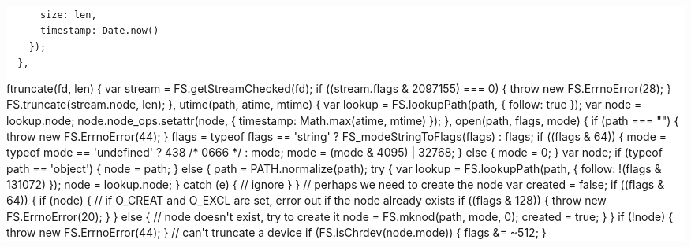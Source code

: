           size: len,
          timestamp: Date.now()
        });
      },
  ftruncate(fd, len) {
        var stream = FS.getStreamChecked(fd);
        if ((stream.flags & 2097155) === 0) {
          throw new FS.ErrnoError(28);
        }
        FS.truncate(stream.node, len);
      },
  utime(path, atime, mtime) {
        var lookup = FS.lookupPath(path, { follow: true });
        var node = lookup.node;
        node.node_ops.setattr(node, {
          timestamp: Math.max(atime, mtime)
        });
      },
  open(path, flags, mode) {
        if (path === "") {
          throw new FS.ErrnoError(44);
        }
        flags = typeof flags == 'string' ? FS_modeStringToFlags(flags) : flags;
        if ((flags & 64)) {
          mode = typeof mode == 'undefined' ? 438 /* 0666 */ : mode;
          mode = (mode & 4095) | 32768;
        } else {
          mode = 0;
        }
        var node;
        if (typeof path == 'object') {
          node = path;
        } else {
          path = PATH.normalize(path);
          try {
            var lookup = FS.lookupPath(path, {
              follow: !(flags & 131072)
            });
            node = lookup.node;
          } catch (e) {
            // ignore
          }
        }
        // perhaps we need to create the node
        var created = false;
        if ((flags & 64)) {
          if (node) {
            // if O_CREAT and O_EXCL are set, error out if the node already exists
            if ((flags & 128)) {
              throw new FS.ErrnoError(20);
            }
          } else {
            // node doesn't exist, try to create it
            node = FS.mknod(path, mode, 0);
            created = true;
          }
        }
        if (!node) {
          throw new FS.ErrnoError(44);
        }
        // can't truncate a device
        if (FS.isChrdev(node.mode)) {
          flags &= ~512;
        }
